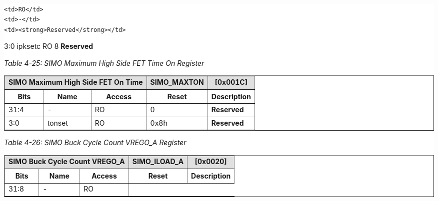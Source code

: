     <td>RO</td>
    <td>-</td>
    <td><strong>Reserved</strong></td>
</tr>
<tr>
    <td>3:0</td>
    <td>ipksetc</td>
    <td>RO</td>
    <td>8</td>
    <td><strong>Reserved</strong></td>
</tr>
</table>

*Table 4-25: SIMO Maximum High Side FET Time On Register*
<a name="simo-maxton"></a> 

<table border="1" cellpadding="5" cellspacing="0">
<tr style="background-color: #e0e0e0; font-weight: bold; text-align: center">
    <td colspan="3">SIMO Maximum High Side FET On Time</td>
    <td colspan="1">SIMO_MAXTON</td>
    <td>[0x001C]</td>
</tr>
<tr>
    <th>Bits</th>
    <th>Name</th>
    <th>Access</th>
    <th>Reset</th>
    <th>Description</th>
</tr>
<tr>
    <td>31:4</td>
    <td>-</td>
    <td>RO</td>
    <td>0</td>
    <td><strong>Reserved</strong></td>
</tr>
  <tr>
      <td>3:0</td>
      <td>tonset</td>
      <td>RO</td>
      <td>0x8h</td>
      <td><strong>Reserved</strong></td>
  </tr>
</table>

*Table 4-26: SIMO Buck Cycle Count VREGO_A Register*
<a name="simo-iload-a"></a> 

<table border="1" cellpadding="5" cellspacing="0">
<tr style="background-color: #e0e0e0; font-weight: bold; text-align: center">
    <td colspan="3">SIMO Buck Cycle Count VREGO_A</td>
    <td colspan="1">SIMO_ILOAD_A</td>
    <td>[0x0020]</td>
</tr>
<tr>
    <th>Bits</th>
    <th>Name</th>
    <th>Access</th>
    <th>Reset</th>
    <th>Description</th>
</tr>
<tr>
    <td>31:8</td>
    <td>-</td>
    <td>RO</td>